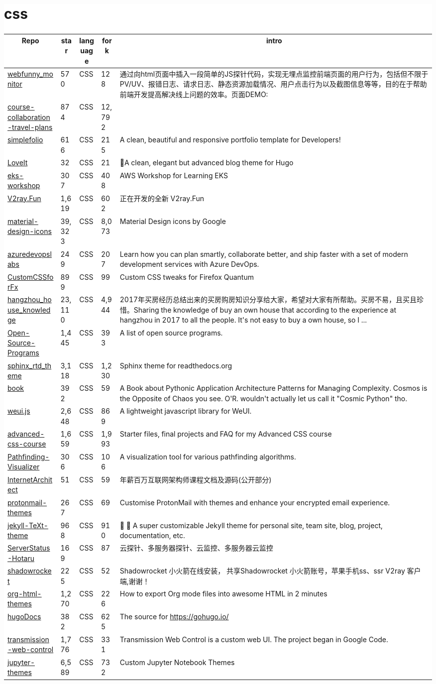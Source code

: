 
# css

Repo|star|language|fork|intro
-|-|-|-|-
[webfunny_monitor](https://github.com/a597873885/webfunny_monitor)|570|CSS|128|通过向html页面中插入一段简单的JS探针代码，实现无埋点监控前端页面的用户行为，包括但不限于 PV/UV、报错日志、请求日志、静态资源加载情况、用户点击行为以及截图信息等等，目的在于帮助前端开发提高解决线上问题的效率。页面DEMO:
[course-collaboration-travel-plans](https://github.com/udacity/course-collaboration-travel-plans)|874|CSS|12,792|
[simplefolio](https://github.com/cobidev/simplefolio)|616|CSS|215|A clean, beautiful and responsive portfolio template for Developers!
[LoveIt](https://github.com/dillonzq/LoveIt)|32|CSS|21|🚀A clean, elegant but advanced blog theme for Hugo
[eks-workshop](https://github.com/aws-samples/eks-workshop)|307|CSS|408|AWS Workshop for Learning EKS
[V2ray.Fun](https://github.com/FunctionClub/V2ray.Fun)|1,619|CSS|602|正在开发的全新 V2ray.Fun
[material-design-icons](https://github.com/google/material-design-icons)|39,323|CSS|8,073|Material Design icons by Google
[azuredevopslabs](https://github.com/microsoft/azuredevopslabs)|249|CSS|207|Learn how you can plan smartly, collaborate better, and ship faster with a set of modern development services with Azure DevOps.
[CustomCSSforFx](https://github.com/Aris-t2/CustomCSSforFx)|899|CSS|99|Custom CSS tweaks for Firefox Quantum
[hangzhou_house_knowledge](https://github.com/houshanren/hangzhou_house_knowledge)|23,110|CSS|4,944|2017年买房经历总结出来的买房购房知识分享给大家，希望对大家有所帮助。买房不易，且买且珍惜。Sharing the knowledge of buy an own house that according to the experience at hangzhou in 2017 to all the people. It's not easy to buy a own house, so I ...
[Open-Source-Programs](https://github.com/tapaswenipathak/Open-Source-Programs)|1,445|CSS|393|A list of open source programs.
[sphinx_rtd_theme](https://github.com/readthedocs/sphinx_rtd_theme)|3,118|CSS|1,230|Sphinx theme for readthedocs.org
[book](https://github.com/cosmicpython/book)|392|CSS|59|A Book about Pythonic Application Architecture Patterns for Managing Complexity. Cosmos is the Opposite of Chaos you see. O'R. wouldn't actually let us call it "Cosmic Python" tho.
[weui.js](https://github.com/Tencent/weui.js)|2,648|CSS|869|A lightweight javascript library for WeUI.
[advanced-css-course](https://github.com/jonasschmedtmann/advanced-css-course)|1,659|CSS|1,993|Starter files, final projects and FAQ for my Advanced CSS course
[Pathfinding-Visualizer](https://github.com/clementmihailescu/Pathfinding-Visualizer)|306|CSS|106|A visualization tool for various pathfinding algorithms.
[InternetArchitect](https://github.com/bjmashibing/InternetArchitect)|51|CSS|59|年薪百万互联网架构师课程文档及源码(公开部分)
[protonmail-themes](https://github.com/csalmeida/protonmail-themes)|267|CSS|69|Customise ProtonMail with themes and enhance your encrypted email experience.
[jekyll-TeXt-theme](https://github.com/kitian616/jekyll-TeXt-theme)|968|CSS|910|💎 🐳 A super customizable Jekyll theme for personal site, team site, blog, project, documentation, etc.
[ServerStatus-Hotaru](https://github.com/CokeMine/ServerStatus-Hotaru)|169|CSS|87|云探针、多服务器探针、云监控、多服务器云监控
[shadowrocket](https://github.com/v2ss/shadowrocket)|225|CSS|52|Shadowrocket 小火箭在线安装， 共享Shadowrocket 小火箭账号，苹果手机ss、ssr V2ray 客户端,谢谢！
[org-html-themes](https://github.com/fniessen/org-html-themes)|1,270|CSS|226|How to export Org mode files into awesome HTML in 2 minutes
[hugoDocs](https://github.com/gohugoio/hugoDocs)|382|CSS|625|The source for https://gohugo.io/
[transmission-web-control](https://github.com/ronggang/transmission-web-control)|1,776|CSS|331|Transmission Web Control is a custom web UI. The project began in Google Code.
[jupyter-themes](https://github.com/dunovank/jupyter-themes)|6,589|CSS|732|Custom Jupyter Notebook Themes
